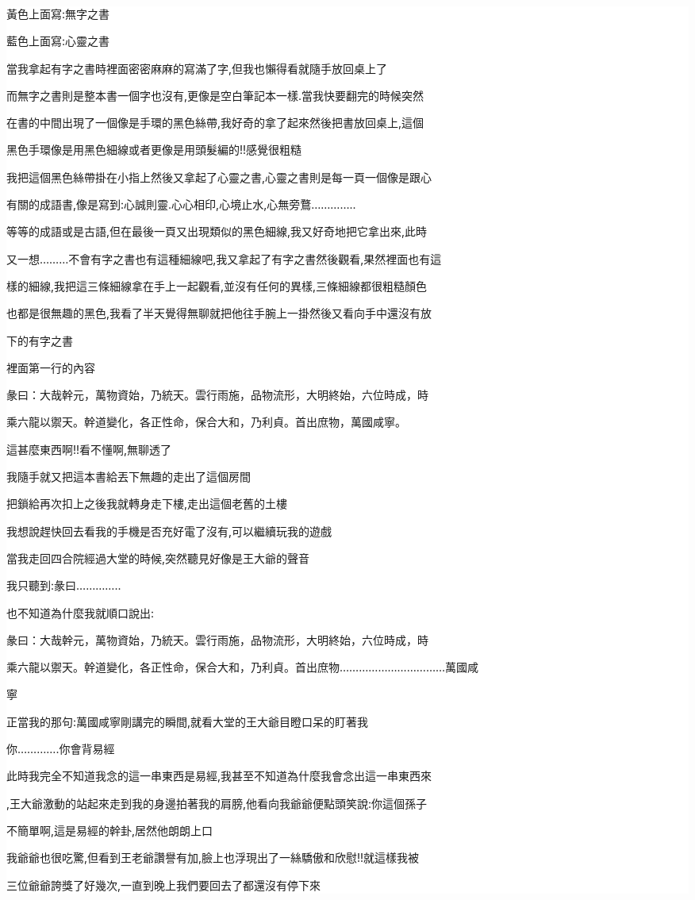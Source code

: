 黃色上面寫:無字之書

藍色上面寫:心靈之書

當我拿起有字之書時裡面密密麻麻的寫滿了字,但我也懶得看就隨手放回桌上了

而無字之書則是整本書一個字也沒有,更像是空白筆記本一樣.當我快要翻完的時候突然

在書的中間出現了一個像是手環的黑色絲帶,我好奇的拿了起來然後把書放回桌上,這個

黑色手環像是用黑色細線或者更像是用頭髮編的!!感覺很粗糙

我把這個黑色絲帶掛在小指上然後又拿起了心靈之書,心靈之書則是每一頁一個像是跟心

有關的成語書,像是寫到:心誠則靈.心心相印,心境止水,心無旁鶩…………..

等等的成語或是古語,但在最後一頁又出現類似的黑色細線,我又好奇地把它拿出來,此時

又一想………不會有字之書也有這種細線吧,我又拿起了有字之書然後觀看,果然裡面也有這

樣的細線,我把這三條細線拿在手上一起觀看,並沒有任何的異樣,三條細線都很粗糙顏色

也都是很無趣的黑色,我看了半天覺得無聊就把他往手腕上一掛然後又看向手中還沒有放

下的有字之書

裡面第一行的內容

彖曰：大哉幹元，萬物資始，乃統天。雲行雨施，品物流形，大明終始，六位時成，時

乘六龍以禦天。幹道變化，各正性命，保合大和，乃利貞。首出庶物，萬國咸寧。

這甚麼東西啊!!看不懂啊,無聊透了

我隨手就又把這本書給丟下無趣的走出了這個房間

把鎖給再次扣上之後我就轉身走下樓,走出這個老舊的土樓

我想說趕快回去看我的手機是否充好電了沒有,可以繼續玩我的遊戲

當我走回四合院經過大堂的時候,突然聽見好像是王大爺的聲音

我只聽到:彖曰…………..

也不知道為什麼我就順口說出:

彖曰：大哉幹元，萬物資始，乃統天。雲行雨施，品物流形，大明終始，六位時成，時

乘六龍以禦天。幹道變化，各正性命，保合大和，乃利貞。首出庶物……………………………萬國咸

寧

正當我的那句:萬國咸寧剛講完的瞬間,就看大堂的王大爺目瞪口呆的盯著我

你………….你會背易經

此時我完全不知道我念的這一串東西是易經,我甚至不知道為什麼我會念出這一串東西來

,王大爺激動的站起來走到我的身邊拍著我的肩膀,他看向我爺爺便點頭笑說:你這個孫子

不簡單啊,這是易經的幹卦,居然他朗朗上口

我爺爺也很吃驚,但看到王老爺讚譽有加,臉上也浮現出了一絲驕傲和欣慰!!就這樣我被

三位爺爺誇獎了好幾次,一直到晚上我們要回去了都還沒有停下來
